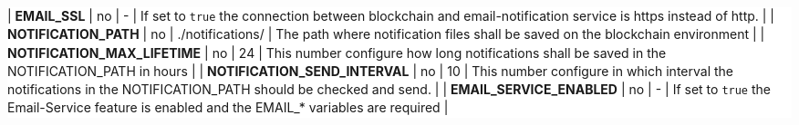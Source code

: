 | **EMAIL_SSL**                  | no                                  | -                | If set to `true` the connection between blockchain and email-notification service is https instead of http.                                                                                                                                                                                                                                                                                                                                                                                                                                                                                                                                                                                                                                                                                                                                                                                                                                        |
| **NOTIFICATION_PATH**          | no                                  | ./notifications/ | The path where notification files shall be saved on the blockchain environment                                                                                                                                                                                                                                                                                                                                                                                                                                                                                                                                                                                                                                                                                                                                                                                                                                                                     |
| **NOTIFICATION_MAX_LIFETIME**  | no                                  | 24               | This number configure how long notifications shall be saved in the NOTIFICATION_PATH in hours                                                                                                                                                                                                                                                                                                                                                                                                                                                                                                                                                                                                                                                                                                                                                                                                                                                      |
| **NOTIFICATION_SEND_INTERVAL** | no                                  | 10               | This number configure in which interval the notifications in the NOTIFICATION_PATH should be checked and send.                                                                                                                                                                                                                                                                                                                                                                                                                                                                                                                                                                                                                                                                                                                                                                                                                                     |
| **EMAIL_SERVICE_ENABLED**      | no                                  | -                | If set to `true` the Email-Service feature is enabled and the EMAIL_* variables are required                                                                                                                                                                                                                                                                                                                                                                                                                                                                                                                                                                                                                                                                                                                                                                                                                                                       |